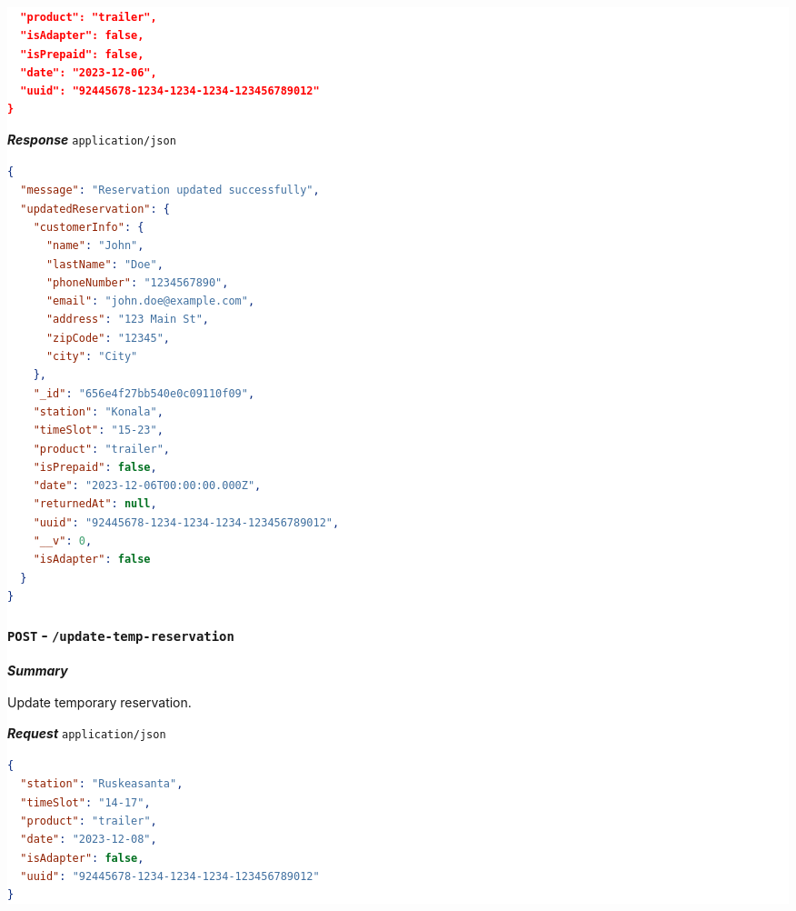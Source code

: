 ```json
  "product": "trailer",
  "isAdapter": false,
  "isPrepaid": false,
  "date": "2023-12-06",
  "uuid": "92445678-1234-1234-1234-123456789012"
}
```

 ***Response***
`application/json`
```json
{
  "message": "Reservation updated successfully",
  "updatedReservation": {
    "customerInfo": {
      "name": "John",
      "lastName": "Doe",
      "phoneNumber": "1234567890",
      "email": "john.doe@example.com",
      "address": "123 Main St",
      "zipCode": "12345",
      "city": "City"
    },
    "_id": "656e4f27bb540e0c09110f09",
    "station": "Konala",
    "timeSlot": "15-23",
    "product": "trailer",
    "isPrepaid": false,
    "date": "2023-12-06T00:00:00.000Z",
    "returnedAt": null,
    "uuid": "92445678-1234-1234-1234-123456789012",
    "__v": 0,
    "isAdapter": false
  }
}
```

### <span>`POST`</span> - `/update-temp-reservation`
***Summary***

Update temporary reservation.

***Request***
`application/json`
```json
{
  "station": "Ruskeasanta",
  "timeSlot": "14-17",
  "product": "trailer",
  "date": "2023-12-08",
  "isAdapter": false,
  "uuid": "92445678-1234-1234-1234-123456789012"
}
```
